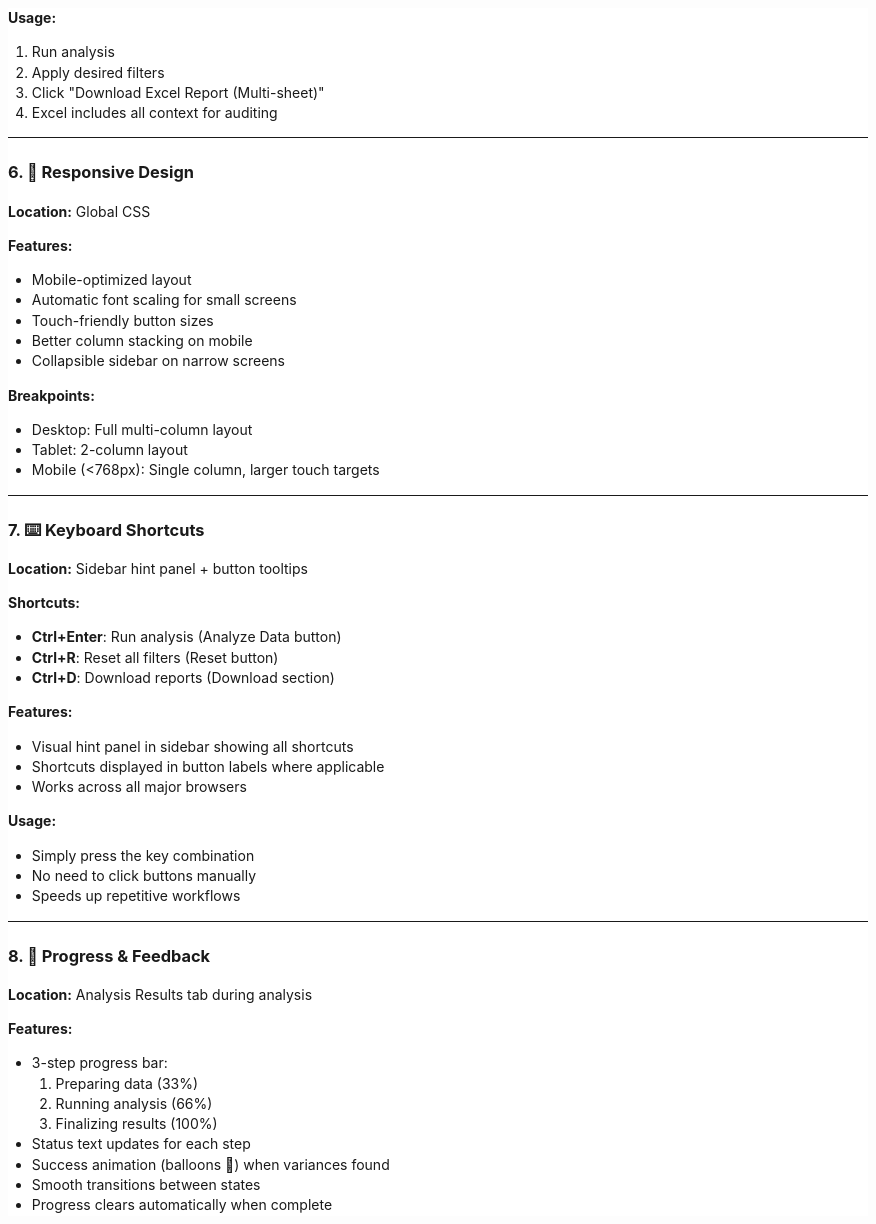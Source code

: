 **Usage:**
1. Run analysis
2. Apply desired filters
3. Click "Download Excel Report (Multi-sheet)"
4. Excel includes all context for auditing

---

### 6. 📱 Responsive Design
**Location:** Global CSS

**Features:**
- Mobile-optimized layout
- Automatic font scaling for small screens
- Touch-friendly button sizes
- Better column stacking on mobile
- Collapsible sidebar on narrow screens

**Breakpoints:**
- Desktop: Full multi-column layout
- Tablet: 2-column layout
- Mobile (<768px): Single column, larger touch targets

---

### 7. ⌨️ Keyboard Shortcuts
**Location:** Sidebar hint panel + button tooltips

**Shortcuts:**
- **Ctrl+Enter**: Run analysis (Analyze Data button)
- **Ctrl+R**: Reset all filters (Reset button)
- **Ctrl+D**: Download reports (Download section)

**Features:**
- Visual hint panel in sidebar showing all shortcuts
- Shortcuts displayed in button labels where applicable
- Works across all major browsers

**Usage:**
- Simply press the key combination
- No need to click buttons manually
- Speeds up repetitive workflows

---

### 8. 🔄 Progress & Feedback
**Location:** Analysis Results tab during analysis

**Features:**
- 3-step progress bar:
  1. Preparing data (33%)
  2. Running analysis (66%)
  3. Finalizing results (100%)
- Status text updates for each step
- Success animation (balloons 🎈) when variances found
- Smooth transitions between states
- Progress clears automatically when complete
